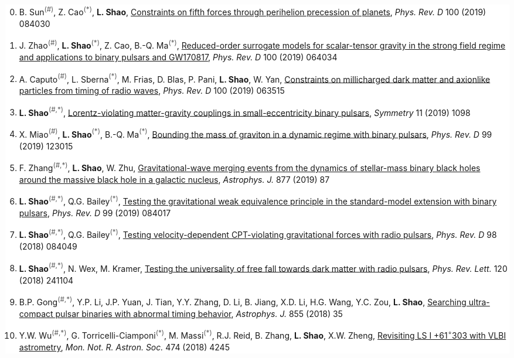 0. B. Sun<font color="#5c5c5c"><sup>(#)</sup></font>, Z. Cao<font
color="#5c5c5c"><sup>($\ast$)</sup></font>, **L. Shao**, [Constraints on
fifth forces through perihelion precession of
planets](https://arxiv.org/abs/1910.05666), *Phys. Rev. D* 100 (2019)
084030

0. J. Zhao<font color="#5c5c5c"><sup>(#)</sup></font>, **L. Shao**<font
color="#5c5c5c"><sup>($\ast$)</sup></font>, Z. Cao, B.-Q. Ma<font
color="#5c5c5c"><sup>($\ast$)</sup></font>, [Reduced-order surrogate models
for scalar-tensor gravity in the strong field regime and applications to
binary pulsars and GW170817](https://arxiv.org/abs/1907.00780), *Phys. Rev. D* 100 (2019) 064034

0. A. Caputo<font color="#5c5c5c"><sup>(#)</sup></font>, L. Sberna<font
color="#5c5c5c"><sup>($\ast$)</sup></font>, M. Frias, D. Blas, P. Pani,
**L. Shao**, W. Yan, [Constraints on millicharged dark matter and axionlike
particles from timing of radio waves](https://arxiv.org/abs/1902.02695), *Phys. Rev. D* 100 (2019) 063515

0. **L. Shao**<font color="#5c5c5c"><sup>(#,$\ast$)</sup></font>,
[Lorentz-violating matter-gravity couplings in small-eccentricity binary
pulsars](https://arxiv.org/abs/1908.10019), *Symmetry* 11 (2019) 1098

0. X. Miao<font color="#5c5c5c"><sup>(#)</sup></font>, **L. Shao**<font
color="#5c5c5c"><sup>($\ast$)</sup></font>, B.-Q. Ma<font
color="#5c5c5c"><sup>($\ast$)</sup></font>, [Bounding the mass of graviton
in a dynamic regime with binary pulsars](https://arxiv.org/abs/1905.12836), *Phys. Rev. D* 99 (2019) 123015

0. F. Zhang<font color="#5c5c5c"><sup>(#,$\ast$)</sup></font>, **L. Shao**,
W. Zhu, [Gravitational-wave merging events from the dynamics of
stellar-mass binary black holes around the massive black hole in a galactic
nucleus](https://arxiv.org/abs/1903.02685), *Astrophys. J.* 877 (2019) 87

0. **L. Shao**<font color="#5c5c5c"><sup>(#,$\ast$)</sup></font>, Q.G.
Bailey<font color="#5c5c5c"><sup>($\ast$)</sup></font>, [Testing the
gravitational weak equivalence principle in the standard-model extension
with binary pulsars](https://arxiv.org/abs/1903.11760), *Phys. Rev. D* 99
(2019) 084017

0. **L. Shao**<font color="#5c5c5c"><sup>(#,$\ast$)</sup></font>, Q.G.
Bailey<font color="#5c5c5c"><sup>($\ast$)</sup></font>, [Testing
velocity-dependent CPT-violating gravitational forces with radio
pulsars](https://arxiv.org/abs/1810.06332), *Phys. Rev. D* 98 (2018) 084049

0. **L. Shao**<font color="#5c5c5c"><sup>(#,$\ast$)</sup></font>, N. Wex,
M. Kramer, [Testing the universality of free fall towards dark matter with
radio pulsars](https://arxiv.org/abs/1805.08408), *Phys. Rev. Lett.* 120 (2018) 241104

0. B.P. Gong<font color="#5c5c5c"><sup>(#,$\ast$)</sup></font>, Y.P. Li,
J.P. Yuan, J. Tian, Y.Y. Zhang, D. Li, B. Jiang, X.D. Li, H.G. Wang, Y.C.
Zou, **L. Shao**, [Searching ultra-compact pulsar binaries with abnormal
timing behavior](https://doi.org/10.3847/1538-4357/aaac34), *Astrophys. J.* 855 (2018) 35

0. Y.W. Wu<font color="#5c5c5c"><sup>(#,$\ast$)</sup></font>, G.
Torricelli-Ciamponi<font color="#5c5c5c"><sup>($\ast$)</sup></font>, M.
Massi<font color="#5c5c5c"><sup>($\ast$)</sup></font>, R.J. Reid, B. Zhang,
**L. Shao**, X.W. Zheng, [Revisiting LS I +61$^\circ$303 with VLBI
astrometry](https://arxiv.org/abs/1711.07598), *Mon. Not. R. Astron. Soc.* 474 (2018) 4245
